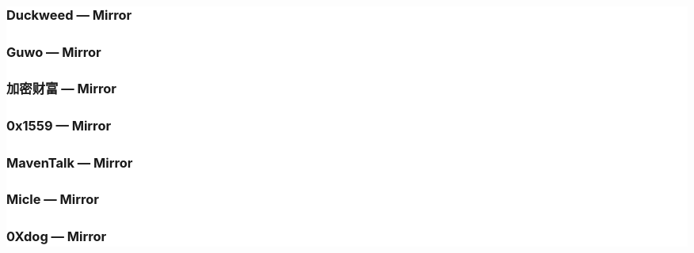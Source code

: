 

###  Duckweed — Mirror







###  Guwo — Mirror









###  加密财富 — Mirror







###  0x1559 — Mirror





















###  MavenTalk — Mirror







###  Micle — Mirror











###  0Xdog — Mirror






